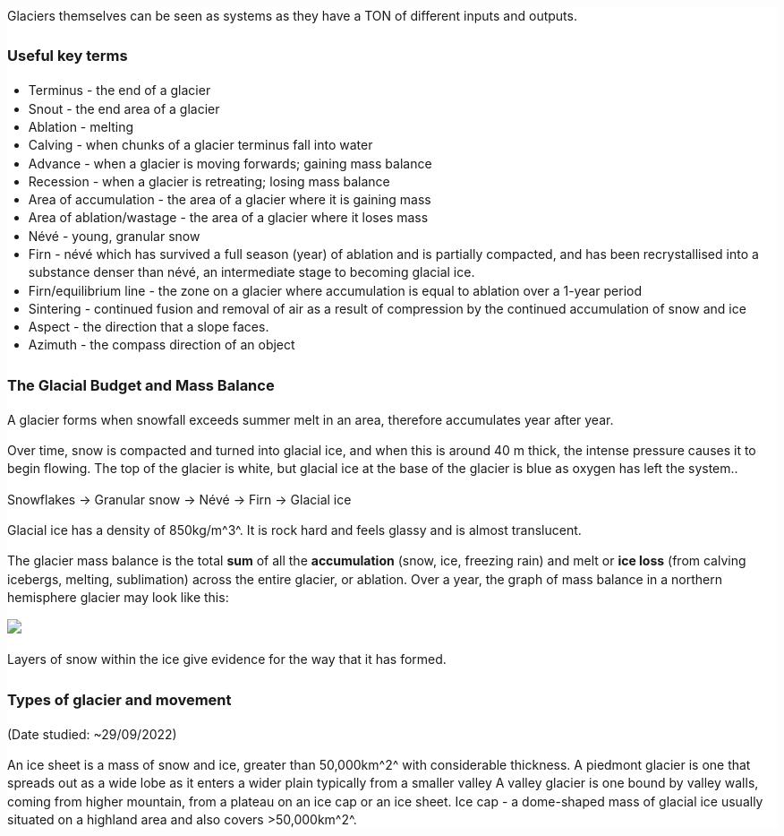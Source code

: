 Glaciers themselves can be seen as systems as they have a TON of different inputs and outputs. 

### Useful key terms
- Terminus - the end of a glacier
- Snout - the end area of a glacier
- Ablation - melting
- Calving - when chunks of a glacier terminus fall into water
- Advance - when a glacier is moving forwards; gaining mass balance
- Recession - when a glacier is retreating; losing mass balance
- Area of accumulation - the area of a glacier where it is gaining mass
- Area of ablation/wastage - the area of a glacier where it loses mass
- Névé - young, granular snow 
- Firn - névé which has survived a full season (year) of ablation and is partially compacted, and has been recrystallised into a substance denser than névé, an intermediate stage to becoming glacial ice. 
- Firn/equilibrium line - the zone on a glacier where accumulation is equal to ablation over a 1-year period
- Sintering - continued fusion and removal of air as a result of compression by the continued accumulation of snow and ice
- Aspect - the direction that a slope faces.
- Azimuth - the compass direction of an object

### The Glacial Budget and Mass Balance

A glacier forms when snowfall exceeds summer melt in an area, therefore accumulates year after year. 

Over time, snow is compacted and turned into glacial ice, and when this is around 40 m thick, the intense pressure causes it to begin flowing. The top of the glacier is white, but glacial ice at the base of the glacier is blue as oxygen has left the system..

Snowflakes -> Granular snow -> Névé -> Firn -> Glacial ice

Glacial ice has a density of 850kg/m^3^. It is rock hard and feels glassy and is almost translucent.

The glacier mass balance is the total **sum** of all the **accumulation** (snow, ice, freezing rain) and melt or **ice loss** (from calving icebergs, melting, sublimation) across the entire glacier, or ablation. Over a year, the graph of mass balance in a northern hemisphere glacier may look like this:

![](https://cdn.discordapp.com/attachments/785620979300302869/1052904994283724850/image0.jpg)

Layers of snow within the ice give evidence for the way that it has formed.

### Types of glacier and movement
(Date studied: ~29/09/2022)

An ice sheet is a mass of snow and ice, greater than 50,000km^2^ with considerable thickness.
A piedmont glacier is one that spreads out as a wide lobe as it enters a wider plain typically from a smaller valley
A valley glacier is one bound by valley walls, coming from higher mountain, from  a plateau on an ice cap or an ice sheet.
Ice cap - a dome-shaped mass of glacial ice usually situated on a highland area and also covers >50,000km^2^.
